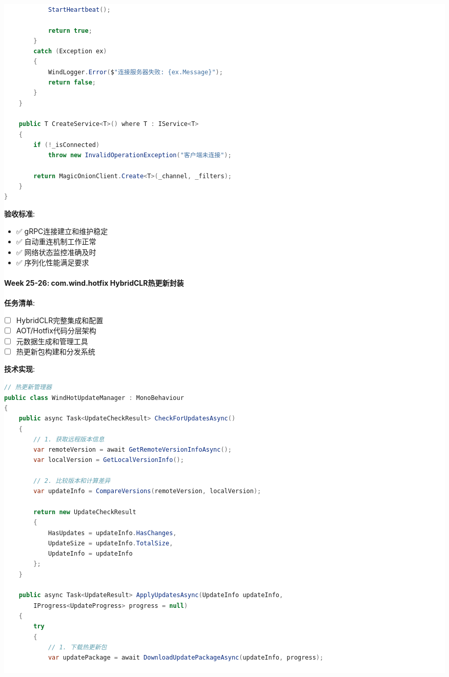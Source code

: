 ```csharp
            StartHeartbeat();
            
            return true;
        }
        catch (Exception ex)
        {
            WindLogger.Error($"连接服务器失败: {ex.Message}");
            return false;
        }
    }
    
    public T CreateService<T>() where T : IService<T>
    {
        if (!_isConnected)
            throw new InvalidOperationException("客户端未连接");
            
        return MagicOnionClient.Create<T>(_channel, _filters);
    }
}
```

**验收标准**:
- ✅ gRPC连接建立和维护稳定
- ✅ 自动重连机制工作正常
- ✅ 网络状态监控准确及时
- ✅ 序列化性能满足要求

#### Week 25-26: com.wind.hotfix HybridCLR热更新封装
**任务清单**:
- [ ] HybridCLR完整集成和配置
- [ ] AOT/Hotfix代码分层架构
- [ ] 元数据生成和管理工具
- [ ] 热更新包构建和分发系统

**技术实现**:
```csharp
// 热更新管理器
public class WindHotUpdateManager : MonoBehaviour
{
    public async Task<UpdateCheckResult> CheckForUpdatesAsync()
    {
        // 1. 获取远程版本信息
        var remoteVersion = await GetRemoteVersionInfoAsync();
        var localVersion = GetLocalVersionInfo();
        
        // 2. 比较版本和计算差异
        var updateInfo = CompareVersions(remoteVersion, localVersion);
        
        return new UpdateCheckResult
        {
            HasUpdates = updateInfo.HasChanges,
            UpdateSize = updateInfo.TotalSize,
            UpdateInfo = updateInfo
        };
    }
    
    public async Task<UpdateResult> ApplyUpdatesAsync(UpdateInfo updateInfo, 
        IProgress<UpdateProgress> progress = null)
    {
        try
        {
            // 1. 下载热更新包
            var updatePackage = await DownloadUpdatePackageAsync(updateInfo, progress);
            
```